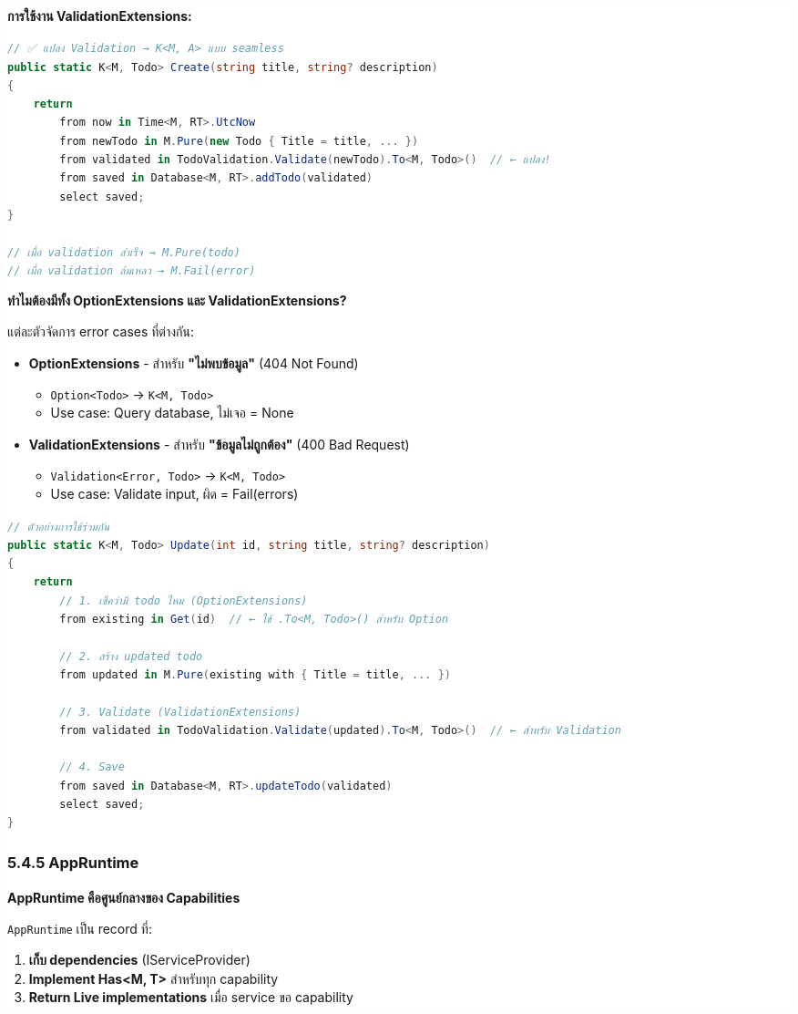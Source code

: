 **การใช้งาน ValidationExtensions:**

```csharp
// ✅ แปลง Validation → K<M, A> แบบ seamless
public static K<M, Todo> Create(string title, string? description)
{
    return
        from now in Time<M, RT>.UtcNow
        from newTodo in M.Pure(new Todo { Title = title, ... })
        from validated in TodoValidation.Validate(newTodo).To<M, Todo>()  // ← แปลง!
        from saved in Database<M, RT>.addTodo(validated)
        select saved;
}

// เมื่อ validation สำเร็จ → M.Pure(todo)
// เมื่อ validation ล้มเหลว → M.Fail(error)
```

**ทำไมต้องมีทั้ง OptionExtensions และ ValidationExtensions?**

แต่ละตัวจัดการ error cases ที่ต่างกัน:

- **OptionExtensions** - สำหรับ **"ไม่พบข้อมูล"** (404 Not Found)
  - `Option<Todo>` → `K<M, Todo>`
  - Use case: Query database, ไม่เจอ = None

- **ValidationExtensions** - สำหรับ **"ข้อมูลไม่ถูกต้อง"** (400 Bad Request)
  - `Validation<Error, Todo>` → `K<M, Todo>`
  - Use case: Validate input, ผิด = Fail(errors)

```csharp
// ตัวอย่างการใช้ร่วมกัน
public static K<M, Todo> Update(int id, string title, string? description)
{
    return
        // 1. เช็คว่ามี todo ไหม (OptionExtensions)
        from existing in Get(id)  // ← ใช้ .To<M, Todo>() สำหรับ Option

        // 2. สร้าง updated todo
        from updated in M.Pure(existing with { Title = title, ... })

        // 3. Validate (ValidationExtensions)
        from validated in TodoValidation.Validate(updated).To<M, Todo>()  // ← สำหรับ Validation

        // 4. Save
        from saved in Database<M, RT>.updateTodo(validated)
        select saved;
}
```

### 5.4.5 AppRuntime

**AppRuntime คือศูนย์กลางของ Capabilities**

`AppRuntime` เป็น record ที่:
1. **เก็บ dependencies** (IServiceProvider)
2. **Implement Has<M, T>** สำหรับทุก capability
3. **Return Live implementations** เมื่อ service ขอ capability

